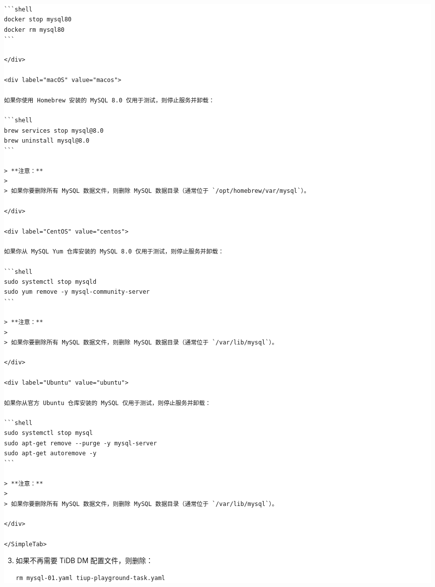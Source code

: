     ```shell
    docker stop mysql80
    docker rm mysql80
    ```

    </div>

    <div label="macOS" value="macos">

    如果你使用 Homebrew 安装的 MySQL 8.0 仅用于测试，则停止服务并卸载：

    ```shell
    brew services stop mysql@8.0
    brew uninstall mysql@8.0
    ```

    > **注意：**
    >
    > 如果你要删除所有 MySQL 数据文件，则删除 MySQL 数据目录（通常位于 `/opt/homebrew/var/mysql`）。

    </div>

    <div label="CentOS" value="centos">

    如果你从 MySQL Yum 仓库安装的 MySQL 8.0 仅用于测试，则停止服务并卸载：

    ```shell
    sudo systemctl stop mysqld
    sudo yum remove -y mysql-community-server
    ```

    > **注意：**
    >
    > 如果你要删除所有 MySQL 数据文件，则删除 MySQL 数据目录（通常位于 `/var/lib/mysql`）。

    </div>

    <div label="Ubuntu" value="ubuntu">

    如果你从官方 Ubuntu 仓库安装的 MySQL 仅用于测试，则停止服务并卸载：

    ```shell
    sudo systemctl stop mysql
    sudo apt-get remove --purge -y mysql-server
    sudo apt-get autoremove -y
    ```

    > **注意：**
    >
    > 如果你要删除所有 MySQL 数据文件，则删除 MySQL 数据目录（通常位于 `/var/lib/mysql`）。

    </div>

    </SimpleTab>

3. 如果不再需要 TiDB DM 配置文件，则删除：

    ```shell
    rm mysql-01.yaml tiup-playground-task.yaml
    ```
